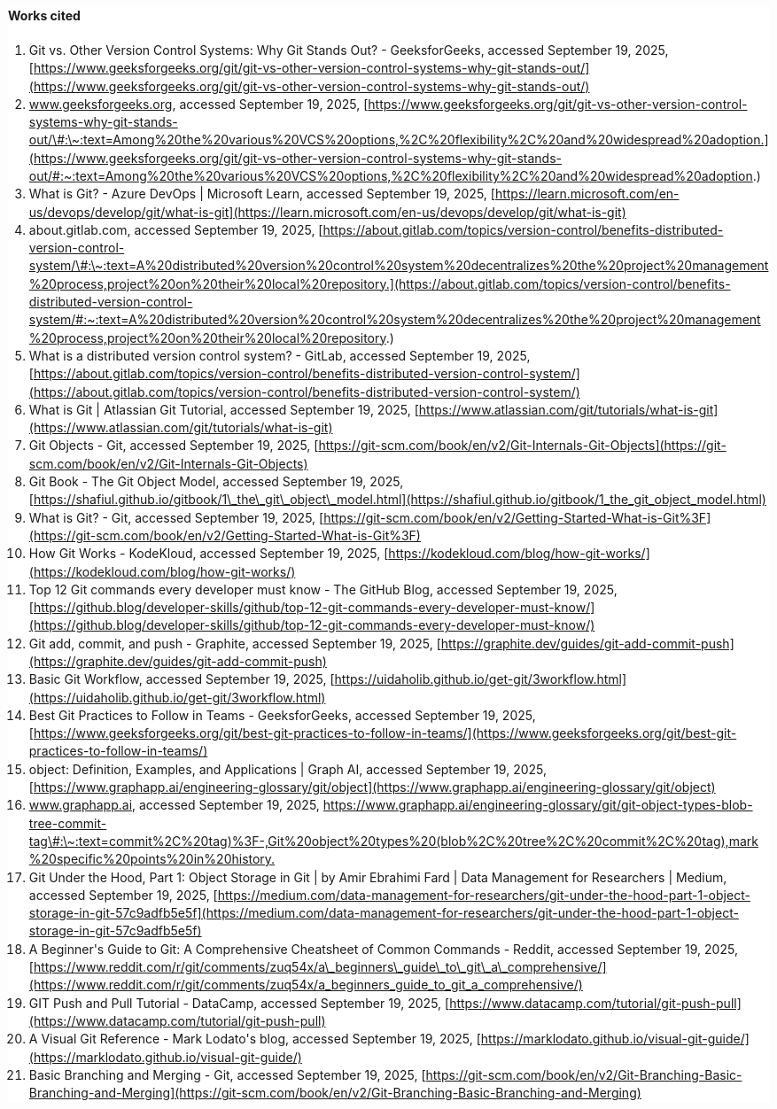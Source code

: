 #### **Works cited**

1. Git vs. Other Version Control Systems: Why Git Stands Out? \- GeeksforGeeks, accessed September 19, 2025, [https://www.geeksforgeeks.org/git/git-vs-other-version-control-systems-why-git-stands-out/](https://www.geeksforgeeks.org/git/git-vs-other-version-control-systems-why-git-stands-out/)  
2. www.geeksforgeeks.org, accessed September 19, 2025, [https://www.geeksforgeeks.org/git/git-vs-other-version-control-systems-why-git-stands-out/\#:\~:text=Among%20the%20various%20VCS%20options,%2C%20flexibility%2C%20and%20widespread%20adoption.](https://www.geeksforgeeks.org/git/git-vs-other-version-control-systems-why-git-stands-out/#:~:text=Among%20the%20various%20VCS%20options,%2C%20flexibility%2C%20and%20widespread%20adoption.)  
3. What is Git? \- Azure DevOps | Microsoft Learn, accessed September 19, 2025, [https://learn.microsoft.com/en-us/devops/develop/git/what-is-git](https://learn.microsoft.com/en-us/devops/develop/git/what-is-git)  
4. about.gitlab.com, accessed September 19, 2025, [https://about.gitlab.com/topics/version-control/benefits-distributed-version-control-system/\#:\~:text=A%20distributed%20version%20control%20system%20decentralizes%20the%20project%20management%20process,project%20on%20their%20local%20repository.](https://about.gitlab.com/topics/version-control/benefits-distributed-version-control-system/#:~:text=A%20distributed%20version%20control%20system%20decentralizes%20the%20project%20management%20process,project%20on%20their%20local%20repository.)  
5. What is a distributed version control system? \- GitLab, accessed September 19, 2025, [https://about.gitlab.com/topics/version-control/benefits-distributed-version-control-system/](https://about.gitlab.com/topics/version-control/benefits-distributed-version-control-system/)  
6. What is Git | Atlassian Git Tutorial, accessed September 19, 2025, [https://www.atlassian.com/git/tutorials/what-is-git](https://www.atlassian.com/git/tutorials/what-is-git)  
7. Git Objects \- Git, accessed September 19, 2025, [https://git-scm.com/book/en/v2/Git-Internals-Git-Objects](https://git-scm.com/book/en/v2/Git-Internals-Git-Objects)  
8. Git Book \- The Git Object Model, accessed September 19, 2025, [https://shafiul.github.io/gitbook/1\_the\_git\_object\_model.html](https://shafiul.github.io/gitbook/1_the_git_object_model.html)  
9. What is Git? \- Git, accessed September 19, 2025, [https://git-scm.com/book/en/v2/Getting-Started-What-is-Git%3F](https://git-scm.com/book/en/v2/Getting-Started-What-is-Git%3F)  
10. How Git Works \- KodeKloud, accessed September 19, 2025, [https://kodekloud.com/blog/how-git-works/](https://kodekloud.com/blog/how-git-works/)  
11. Top 12 Git commands every developer must know \- The GitHub Blog, accessed September 19, 2025, [https://github.blog/developer-skills/github/top-12-git-commands-every-developer-must-know/](https://github.blog/developer-skills/github/top-12-git-commands-every-developer-must-know/)  
12. Git add, commit, and push \- Graphite, accessed September 19, 2025, [https://graphite.dev/guides/git-add-commit-push](https://graphite.dev/guides/git-add-commit-push)  
13. Basic Git Workflow, accessed September 19, 2025, [https://uidaholib.github.io/get-git/3workflow.html](https://uidaholib.github.io/get-git/3workflow.html)  
14. Best Git Practices to Follow in Teams \- GeeksforGeeks, accessed September 19, 2025, [https://www.geeksforgeeks.org/git/best-git-practices-to-follow-in-teams/](https://www.geeksforgeeks.org/git/best-git-practices-to-follow-in-teams/)  
15. object: Definition, Examples, and Applications | Graph AI, accessed September 19, 2025, [https://www.graphapp.ai/engineering-glossary/git/object](https://www.graphapp.ai/engineering-glossary/git/object)  
16. www.graphapp.ai, accessed September 19, 2025, [https://www.graphapp.ai/engineering-glossary/git/git-object-types-blob-tree-commit-tag\#:\~:text=commit%2C%20tag)%3F-,Git%20object%20types%20(blob%2C%20tree%2C%20commit%2C%20tag),mark%20specific%20points%20in%20history.](https://www.graphapp.ai/engineering-glossary/git/git-object-types-blob-tree-commit-tag#:~:text=commit%2C%20tag\)%3F-,Git%20object%20types%20\(blob%2C%20tree%2C%20commit%2C%20tag\),mark%20specific%20points%20in%20history.)  
17. Git Under the Hood, Part 1: Object Storage in Git | by Amir Ebrahimi Fard | Data Management for Researchers | Medium, accessed September 19, 2025, [https://medium.com/data-management-for-researchers/git-under-the-hood-part-1-object-storage-in-git-57c9adfb5e5f](https://medium.com/data-management-for-researchers/git-under-the-hood-part-1-object-storage-in-git-57c9adfb5e5f)  
18. A Beginner's Guide to Git: A Comprehensive Cheatsheet of Common Commands \- Reddit, accessed September 19, 2025, [https://www.reddit.com/r/git/comments/zuq54x/a\_beginners\_guide\_to\_git\_a\_comprehensive/](https://www.reddit.com/r/git/comments/zuq54x/a_beginners_guide_to_git_a_comprehensive/)  
19. GIT Push and Pull Tutorial \- DataCamp, accessed September 19, 2025, [https://www.datacamp.com/tutorial/git-push-pull](https://www.datacamp.com/tutorial/git-push-pull)  
20. A Visual Git Reference \- Mark Lodato's blog, accessed September 19, 2025, [https://marklodato.github.io/visual-git-guide/](https://marklodato.github.io/visual-git-guide/)  
21. Basic Branching and Merging \- Git, accessed September 19, 2025, [https://git-scm.com/book/en/v2/Git-Branching-Basic-Branching-and-Merging](https://git-scm.com/book/en/v2/Git-Branching-Basic-Branching-and-Merging)  